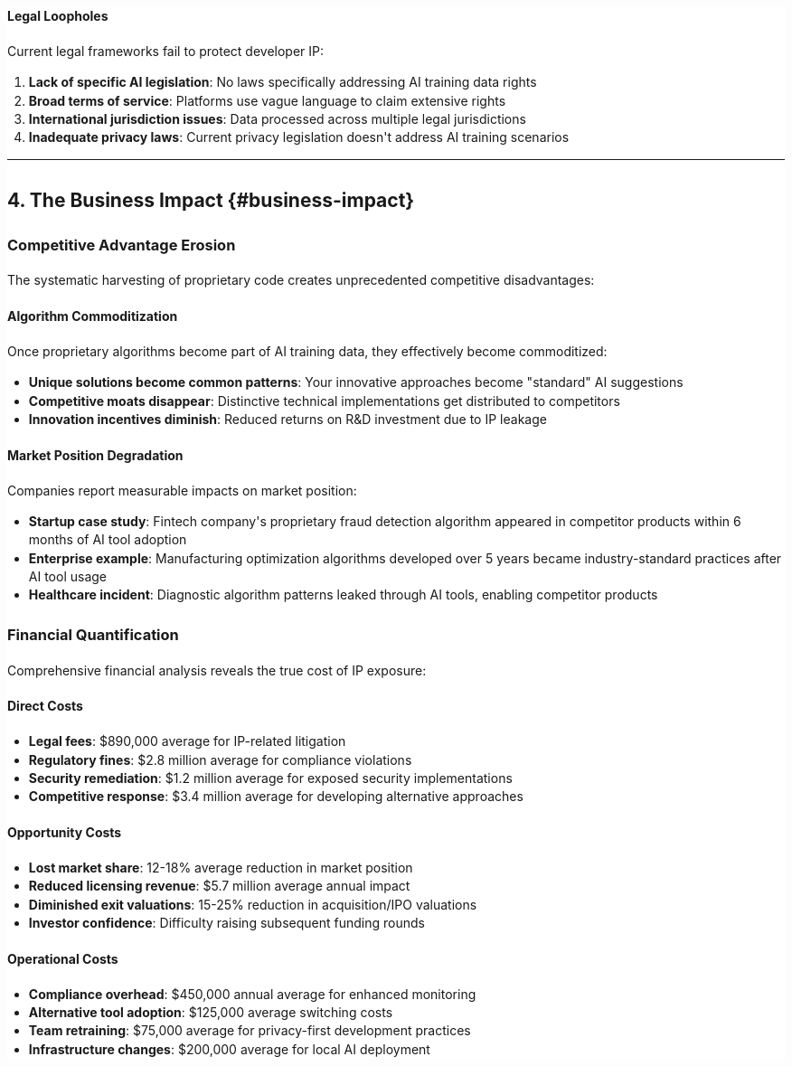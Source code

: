 #### **Legal Loopholes**
Current legal frameworks fail to protect developer IP:

1. **Lack of specific AI legislation**: No laws specifically addressing AI training data rights
2. **Broad terms of service**: Platforms use vague language to claim extensive rights
3. **International jurisdiction issues**: Data processed across multiple legal jurisdictions
4. **Inadequate privacy laws**: Current privacy legislation doesn't address AI training scenarios

---

## 4. The Business Impact {#business-impact}

### Competitive Advantage Erosion

The systematic harvesting of proprietary code creates unprecedented competitive disadvantages:

#### **Algorithm Commoditization**
Once proprietary algorithms become part of AI training data, they effectively become commoditized:

- **Unique solutions become common patterns**: Your innovative approaches become "standard" AI suggestions
- **Competitive moats disappear**: Distinctive technical implementations get distributed to competitors
- **Innovation incentives diminish**: Reduced returns on R&D investment due to IP leakage

#### **Market Position Degradation**
Companies report measurable impacts on market position:

- **Startup case study**: Fintech company's proprietary fraud detection algorithm appeared in competitor products within 6 months of AI tool adoption
- **Enterprise example**: Manufacturing optimization algorithms developed over 5 years became industry-standard practices after AI tool usage
- **Healthcare incident**: Diagnostic algorithm patterns leaked through AI tools, enabling competitor products

### Financial Quantification

Comprehensive financial analysis reveals the true cost of IP exposure:

#### **Direct Costs**
- **Legal fees**: $890,000 average for IP-related litigation
- **Regulatory fines**: $2.8 million average for compliance violations
- **Security remediation**: $1.2 million average for exposed security implementations
- **Competitive response**: $3.4 million average for developing alternative approaches

#### **Opportunity Costs**
- **Lost market share**: 12-18% average reduction in market position
- **Reduced licensing revenue**: $5.7 million average annual impact
- **Diminished exit valuations**: 15-25% reduction in acquisition/IPO valuations
- **Investor confidence**: Difficulty raising subsequent funding rounds

#### **Operational Costs**
- **Compliance overhead**: $450,000 annual average for enhanced monitoring
- **Alternative tool adoption**: $125,000 average switching costs
- **Team retraining**: $75,000 average for privacy-first development practices
- **Infrastructure changes**: $200,000 average for local AI deployment
